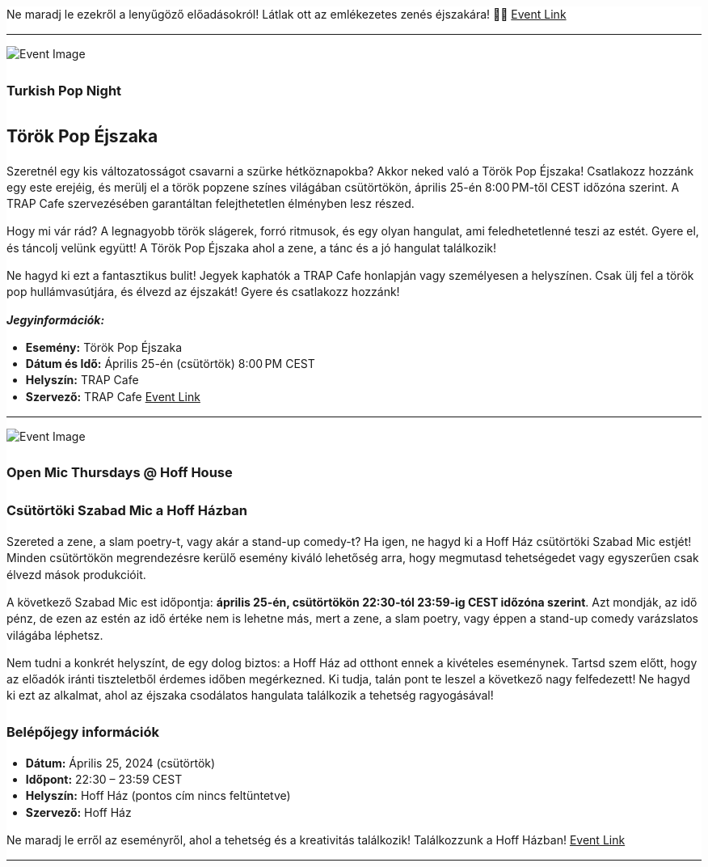 Ne maradj le ezekről a lenyűgöző előadásokról! Látlak ott az emlékezetes zenés éjszakára! 🎤🎸
[Event Link](https://facebook.com/events/1329736921760514)

---
![Event Image](https://scontent-fra5-2.xx.fbcdn.net/v/t39.30808-6/438633627_1020270852955228_4020076401433997757_n.jpg?stp=dst-jpg_s960x960&_nc_cat=107&ccb=1-7&_nc_sid=5f2048&_nc_ohc=SYR_DmyGsYcQ7kNvgG0mcds&_nc_ht=scontent-fra5-2.xx&oh=00_AfC7Rp2TjZBuW_hbxGKOiIM6LTrCCBrrCf2aoII1EvMDIA&oe=662FA0E3)

 ### Turkish Pop Night

## Török Pop Éjszaka

Szeretnél egy kis változatosságot csavarni a szürke hétköznapokba? Akkor neked való a Török Pop Éjszaka! Csatlakozz hozzánk egy este erejéig, és merülj el a török popzene színes világában csütörtökön, április 25-én 8:00 PM-től CEST időzóna szerint. A TRAP Cafe szervezésében garantáltan felejthetetlen élményben lesz részed.

Hogy mi vár rád? A legnagyobb török slágerek, forró ritmusok, és egy olyan hangulat, ami feledhetetlenné teszi az estét. Gyere el, és táncolj velünk együtt! A Török Pop Éjszaka ahol a zene, a tánc és a jó hangulat találkozik!

Ne hagyd ki ezt a fantasztikus bulit! Jegyek kaphatók a TRAP Cafe honlapján vagy személyesen a helyszínen. Csak ülj fel a török pop hullámvasútjára, és élvezd az éjszakát! Gyere és csatlakozz hozzánk!

***Jegyinformációk:***
- **Esemény:** Török Pop Éjszaka
- **Dátum és Idő:** Április 25-én (csütörtök) 8:00 PM CEST
- **Helyszín:** TRAP Cafe
- **Szervező:** TRAP Cafe
[Event Link](https://facebook.com/events/988419076046138)

---
![Event Image](https://scontent-fra5-2.xx.fbcdn.net/v/t39.30808-6/416876520_963656742016476_5697627893473426711_n.jpg?stp=dst-jpg_p180x540&_nc_cat=109&ccb=1-7&_nc_sid=5f2048&_nc_ohc=BevshjuitNQQ7kNvgF_7Xf5&_nc_ht=scontent-fra5-2.xx&oh=00_AfDPTTWd04vn3nDDr-vEJ3Mq_2ZBIFEqSq9ksJMxIOY7Sg&oe=662FA964)

 ### Open Mic Thursdays @ Hoff House

### Csütörtöki Szabad Mic a Hoff Házban

Szereted a zene, a slam poetry-t, vagy akár a stand-up comedy-t? Ha igen, ne hagyd ki a Hoff Ház csütörtöki Szabad Mic estjét! Minden csütörtökön megrendezésre kerülő esemény kiváló lehetőség arra, hogy megmutasd tehetségedet vagy egyszerűen csak élvezd mások produkcióit.

A következő Szabad Mic est időpontja: **április 25-én, csütörtökön 22:30-tól 23:59-ig CEST időzóna szerint**. Azt mondják, az idő pénz, de ezen az estén az idő értéke nem is lehetne más, mert a zene, a slam poetry, vagy éppen a stand-up comedy varázslatos világába léphetsz.

Nem tudni a konkrét helyszínt, de egy dolog biztos: a Hoff Ház ad otthont ennek a kivételes eseménynek. Tartsd szem előtt, hogy az előadók iránti tiszteletből érdemes időben megérkezned. Ki tudja, talán pont te leszel a következő nagy felfedezett! Ne hagyd ki ezt az alkalmat, ahol az éjszaka csodálatos hangulata találkozik a tehetség ragyogásával!

### Belépőjegy információk
- **Dátum:** Április 25, 2024 (csütörtök)
- **Időpont:** 22:30 – 23:59 CEST
- **Helyszín:** Hoff Ház (pontos cím nincs feltüntetve)
- **Szervező:** Hoff Ház

Ne maradj le erről az eseményről, ahol a tehetség és a kreativitás találkozik! Találkozzunk a Hoff Házban!
[Event Link](https://facebook.com/events/207673535672814)

---
